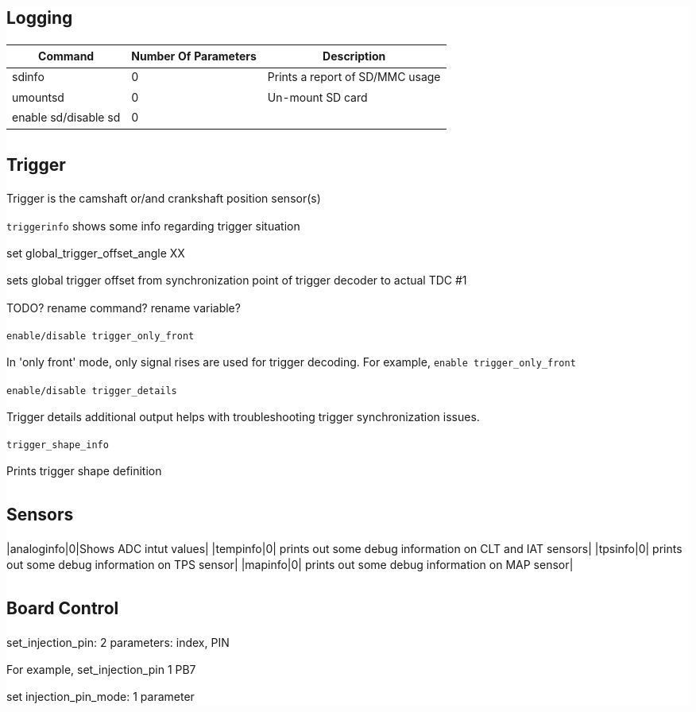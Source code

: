 ## Logging
|Command|Number Of Parameters|Description|
|-|-|-|
|sdinfo|0 | Prints a report of SD/MMC usage|
|umountsd|0 | Un-mount SD card|
|enable sd/disable sd|0 |

## Trigger
Trigger is the camshaft or/and crankshaft position sensor(s)

`triggerinfo`
shows some info regarding trigger situation


set global_trigger_offset_angle XX

sets global trigger offset from synchronization point of trigger decoder to actual TDC #1

TODO? rename command? rename variable?

`enable/disable trigger_only_front`

In 'only front' mode, only signal rises are used for trigger decoding. For example, `enable trigger_only_front`

`enable/disable trigger_details`

Trigger details additional output helps with troubleshooting trigger synchronization issues.

`trigger_shape_info`

Prints trigger shape definition

## Sensors

|analoginfo|0|Shows ADC intut values|
|tempinfo|0| prints out some debug information on CLT and IAT sensors|
|tpsinfo|0| prints out some debug information on TPS sensor|
|mapinfo|0| prints out some debug information on MAP sensor|

## Board Control
set_injection_pin: 2 parameters: index, PIN

For example, 
set_injection_pin 1 PB7

set injection_pin_mode: 1 parameter
